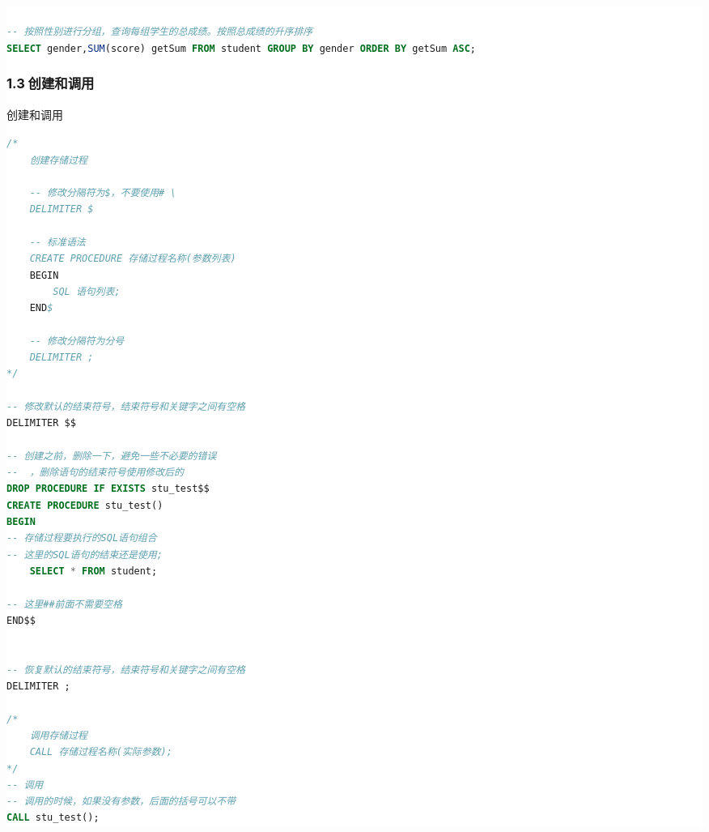 ```sql

-- 按照性别进行分组，查询每组学生的总成绩。按照总成绩的升序排序
SELECT gender,SUM(score) getSum FROM student GROUP BY gender ORDER BY getSum ASC;
```

### 1.3 创建和调用

创建和调用

```sql
/*
	创建存储过程

	-- 修改分隔符为$，不要使用# \
	DELIMITER $

	-- 标准语法
	CREATE PROCEDURE 存储过程名称(参数列表)
	BEGIN
		SQL 语句列表;
	END$

	-- 修改分隔符为分号
	DELIMITER ;
*/

-- 修改默认的结束符号，结束符号和关键字之间有空格
DELIMITER $$

-- 创建之前，删除一下，避免一些不必要的错误
--  ，删除语句的结束符号使用修改后的
DROP PROCEDURE IF EXISTS stu_test$$
CREATE PROCEDURE stu_test()
BEGIN
-- 存储过程要执行的SQL语句组合
-- 这里的SQL语句的结束还是使用;
	SELECT * FROM student;

-- 这里##前面不需要空格
END$$


-- 恢复默认的结束符号，结束符号和关键字之间有空格
DELIMITER ;

/*
	调用存储过程
	CALL 存储过程名称(实际参数);
*/
-- 调用
-- 调用的时候，如果没有参数，后面的括号可以不带
CALL stu_test();
```
